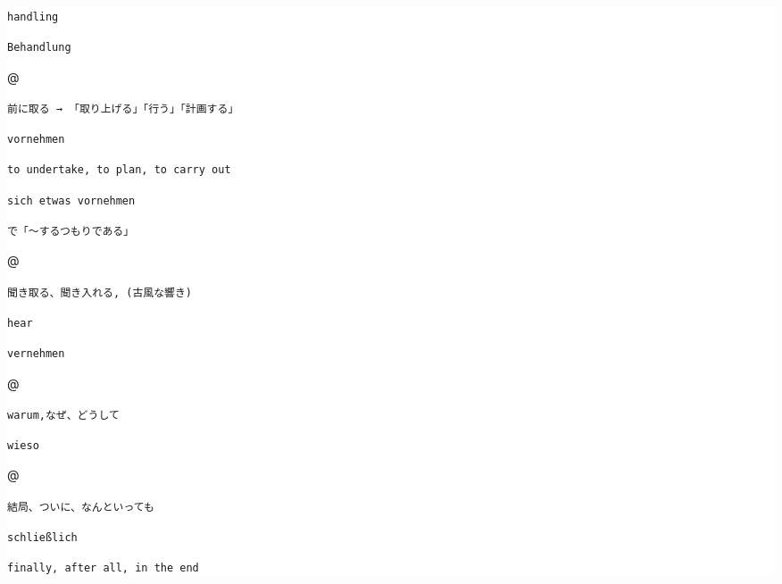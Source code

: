 ```en
handling
```

```de
Behandlung
```

@


```jp
前に取る → 「取り上げる」「行う」「計画する」
```

```de
vornehmen
```
```en
to undertake, to plan, to carry out
```

```de
sich etwas vornehmen 
```

```jp
で「〜するつもりである」
```
@

```jp
聞き取る、聞き入れる, (古風な響き)
```

```en
hear
```

```de
vernehmen
```

@

```jp
warum,なぜ、どうして
```

```de
wieso 
```


@

```jp
結局、ついに、なんといっても
```

```de
schließlich
```

```en
finally, after all, in the end
```
